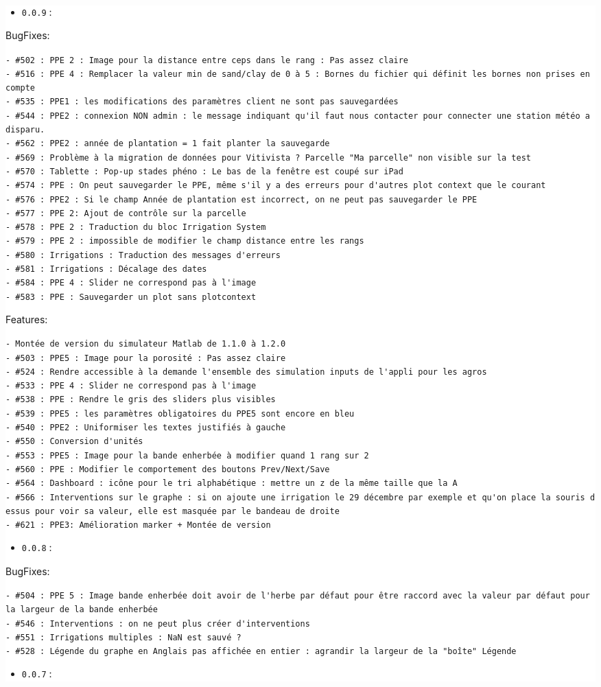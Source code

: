 
* `0.0.9` :

BugFixes:

    - #502 : PPE 2 : Image pour la distance entre ceps dans le rang : Pas assez claire
    - #516 : PPE 4 : Remplacer la valeur min de sand/clay de 0 à 5 : Bornes du fichier qui définit les bornes non prises en compte
    - #535 : PPE1 : les modifications des paramètres client ne sont pas sauvegardées
    - #544 : PPE2 : connexion NON admin : le message indiquant qu'il faut nous contacter pour connecter une station météo a disparu.
    - #562 : PPE2 : année de plantation = 1 fait planter la sauvegarde
    - #569 : Problème à la migration de données pour Vitivista ? Parcelle "Ma parcelle" non visible sur la test
    - #570 : Tablette : Pop-up stades phéno : Le bas de la fenêtre est coupé sur iPad
    - #574 : PPE : On peut sauvegarder le PPE, même s'il y a des erreurs pour d'autres plot context que le courant
    - #576 : PPE2 : Si le champ Année de plantation est incorrect, on ne peut pas sauvegarder le PPE
    - #577 : PPE 2: Ajout de contrôle sur la parcelle
    - #578 : PPE 2 : Traduction du bloc Irrigation System
    - #579 : PPE 2 : impossible de modifier le champ distance entre les rangs
    - #580 : Irrigations : Traduction des messages d'erreurs
    - #581 : Irrigations : Décalage des dates
    - #584 : PPE 4 : Slider ne correspond pas à l'image
    - #583 : PPE : Sauvegarder un plot sans plotcontext

Features:  

    - Montée de version du simulateur Matlab de 1.1.0 à 1.2.0
    - #503 : PPE5 : Image pour la porosité : Pas assez claire
    - #524 : Rendre accessible à la demande l'ensemble des simulation inputs de l'appli pour les agros
    - #533 : PPE 4 : Slider ne correspond pas à l'image
    - #538 : PPE : Rendre le gris des sliders plus visibles
    - #539 : PPE5 : les paramètres obligatoires du PPE5 sont encore en bleu
    - #540 : PPE2 : Uniformiser les textes justifiés à gauche
    - #550 : Conversion d'unités
    - #553 : PPE5 : Image pour la bande enherbée à modifier quand 1 rang sur 2
    - #560 : PPE : Modifier le comportement des boutons Prev/Next/Save
    - #564 : Dashboard : icône pour le tri alphabétique : mettre un z de la même taille que la A
    - #566 : Interventions sur le graphe : si on ajoute une irrigation le 29 décembre par exemple et qu'on place la souris dessus pour voir sa valeur, elle est masquée par le bandeau de droite
    - #621 : PPE3: Amélioration marker + Montée de version

* `0.0.8` :

BugFixes:

    - #504 : PPE 5 : Image bande enherbée doit avoir de l'herbe par défaut pour être raccord avec la valeur par défaut pour la largeur de la bande enherbée
    - #546 : Interventions : on ne peut plus créer d'interventions
    - #551 : Irrigations multiples : NaN est sauvé ?
    - #528 : Légende du graphe en Anglais pas affichée en entier : agrandir la largeur de la "boîte" Légende

* `0.0.7` :
